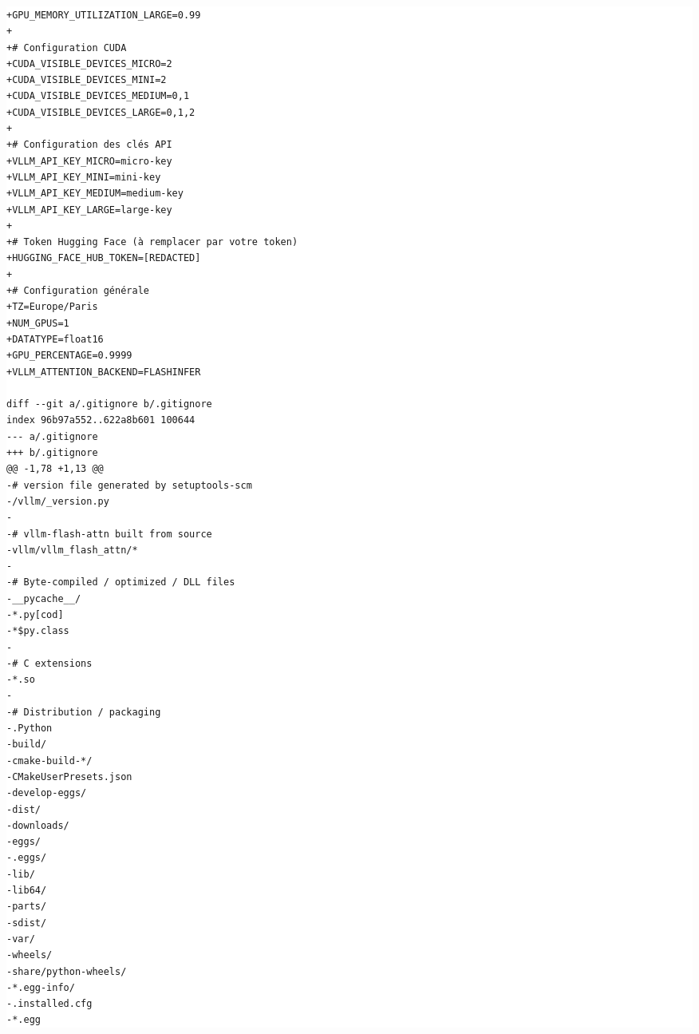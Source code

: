 ```
+GPU_MEMORY_UTILIZATION_LARGE=0.99
+
+# Configuration CUDA
+CUDA_VISIBLE_DEVICES_MICRO=2
+CUDA_VISIBLE_DEVICES_MINI=2
+CUDA_VISIBLE_DEVICES_MEDIUM=0,1
+CUDA_VISIBLE_DEVICES_LARGE=0,1,2
+
+# Configuration des clés API
+VLLM_API_KEY_MICRO=micro-key
+VLLM_API_KEY_MINI=mini-key
+VLLM_API_KEY_MEDIUM=medium-key
+VLLM_API_KEY_LARGE=large-key
+
+# Token Hugging Face (à remplacer par votre token)
+HUGGING_FACE_HUB_TOKEN=[REDACTED]
+
+# Configuration générale
+TZ=Europe/Paris
+NUM_GPUS=1
+DATATYPE=float16
+GPU_PERCENTAGE=0.9999
+VLLM_ATTENTION_BACKEND=FLASHINFER

diff --git a/.gitignore b/.gitignore
index 96b97a552..622a8b601 100644
--- a/.gitignore
+++ b/.gitignore
@@ -1,78 +1,13 @@
-# version file generated by setuptools-scm
-/vllm/_version.py
-
-# vllm-flash-attn built from source
-vllm/vllm_flash_attn/*
-
-# Byte-compiled / optimized / DLL files
-__pycache__/
-*.py[cod]
-*$py.class
-
-# C extensions
-*.so
-
-# Distribution / packaging
-.Python
-build/
-cmake-build-*/
-CMakeUserPresets.json
-develop-eggs/
-dist/
-downloads/
-eggs/
-.eggs/
-lib/
-lib64/
-parts/
-sdist/
-var/
-wheels/
-share/python-wheels/
-*.egg-info/
-.installed.cfg
-*.egg
```